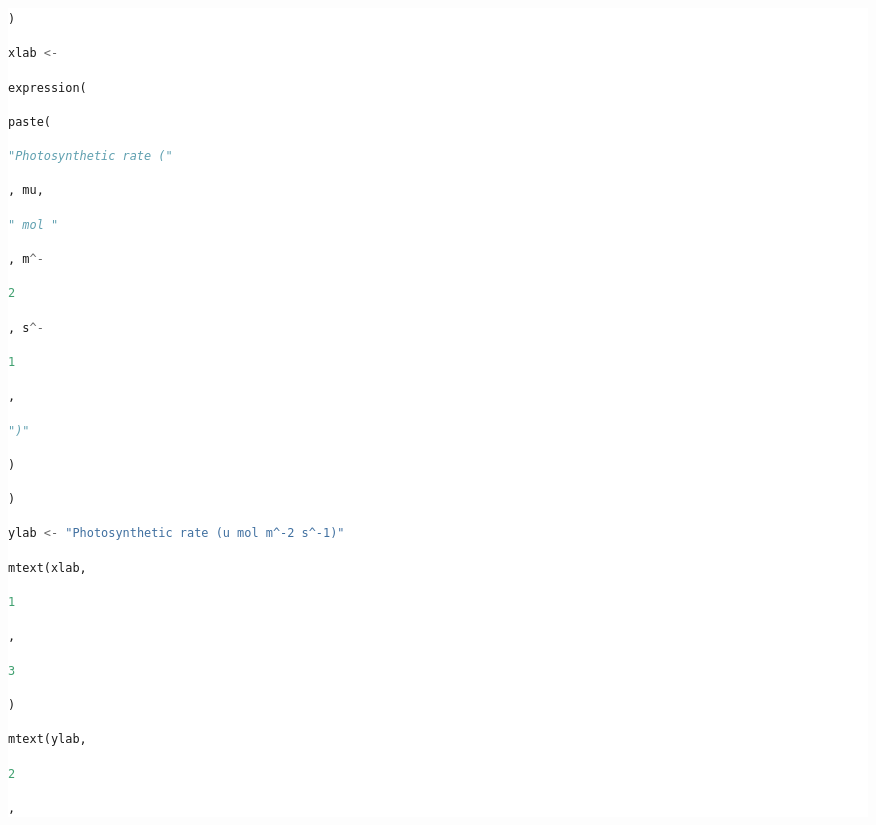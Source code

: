 ```python
)
```
```python
xlab <-
```
```python
expression(
```
```python
paste(
```
```python
"Photosynthetic rate ("
```
```python
, mu,
```
```python
" mol "
```
```python
, m^-
```
```python
2
```
```python
, s^-
```
```python
1
```
```python
,
```
```python
")"
```
```python
)
```
```python
)
```
```python
ylab <- "Photosynthetic rate (u mol m^-2 s^-1)"
```
```python
mtext(xlab,
```
```python
1
```
```python
,
```
```python
3
```
```python
)
```
```python
mtext(ylab,
```
```python
2
```
```python
,
```
```python
```